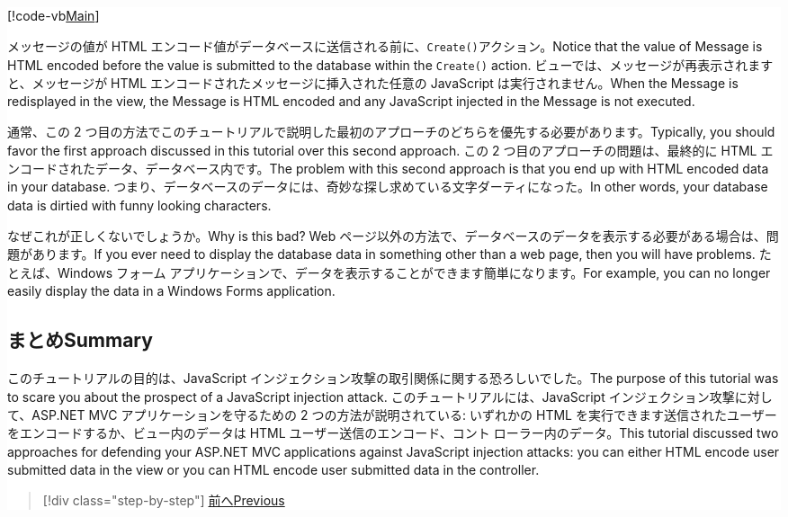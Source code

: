 [!code-vb[Main](preventing-javascript-injection-attacks-vb/samples/sample6.vb)]

<span data-ttu-id="b3e7b-175">メッセージの値が HTML エンコード値がデータベースに送信される前に、`Create()`アクション。</span><span class="sxs-lookup"><span data-stu-id="b3e7b-175">Notice that the value of Message is HTML encoded before the value is submitted to the database within the `Create()` action.</span></span> <span data-ttu-id="b3e7b-176">ビューでは、メッセージが再表示されますと、メッセージが HTML エンコードされたメッセージに挿入された任意の JavaScript は実行されません。</span><span class="sxs-lookup"><span data-stu-id="b3e7b-176">When the Message is redisplayed in the view, the Message is HTML encoded and any JavaScript injected in the Message is not executed.</span></span>

<span data-ttu-id="b3e7b-177">通常、この 2 つ目の方法でこのチュートリアルで説明した最初のアプローチのどちらを優先する必要があります。</span><span class="sxs-lookup"><span data-stu-id="b3e7b-177">Typically, you should favor the first approach discussed in this tutorial over this second approach.</span></span> <span data-ttu-id="b3e7b-178">この 2 つ目のアプローチの問題は、最終的に HTML エンコードされたデータ、データベース内です。</span><span class="sxs-lookup"><span data-stu-id="b3e7b-178">The problem with this second approach is that you end up with HTML encoded data in your database.</span></span> <span data-ttu-id="b3e7b-179">つまり、データベースのデータには、奇妙な探し求めている文字ダーティになった。</span><span class="sxs-lookup"><span data-stu-id="b3e7b-179">In other words, your database data is dirtied with funny looking characters.</span></span>

<span data-ttu-id="b3e7b-180">なぜこれが正しくないでしょうか。</span><span class="sxs-lookup"><span data-stu-id="b3e7b-180">Why is this bad?</span></span> <span data-ttu-id="b3e7b-181">Web ページ以外の方法で、データベースのデータを表示する必要がある場合は、問題があります。</span><span class="sxs-lookup"><span data-stu-id="b3e7b-181">If you ever need to display the database data in something other than a web page, then you will have problems.</span></span> <span data-ttu-id="b3e7b-182">たとえば、Windows フォーム アプリケーションで、データを表示することができます簡単になります。</span><span class="sxs-lookup"><span data-stu-id="b3e7b-182">For example, you can no longer easily display the data in a Windows Forms application.</span></span>

## <a name="summary"></a><span data-ttu-id="b3e7b-183">まとめ</span><span class="sxs-lookup"><span data-stu-id="b3e7b-183">Summary</span></span>

<span data-ttu-id="b3e7b-184">このチュートリアルの目的は、JavaScript インジェクション攻撃の取引関係に関する恐ろしいでした。</span><span class="sxs-lookup"><span data-stu-id="b3e7b-184">The purpose of this tutorial was to scare you about the prospect of a JavaScript injection attack.</span></span> <span data-ttu-id="b3e7b-185">このチュートリアルには、JavaScript インジェクション攻撃に対して、ASP.NET MVC アプリケーションを守るための 2 つの方法が説明されている: いずれかの HTML を実行できます送信されたユーザーをエンコードするか、ビュー内のデータは HTML ユーザー送信のエンコード、コント ローラー内のデータ。</span><span class="sxs-lookup"><span data-stu-id="b3e7b-185">This tutorial discussed two approaches for defending your ASP.NET MVC applications against JavaScript injection attacks: you can either HTML encode user submitted data in the view or you can HTML encode user submitted data in the controller.</span></span>

> [!div class="step-by-step"]
> [<span data-ttu-id="b3e7b-186">前へ</span><span class="sxs-lookup"><span data-stu-id="b3e7b-186">Previous</span></span>](authenticating-users-with-windows-authentication-vb.md)

